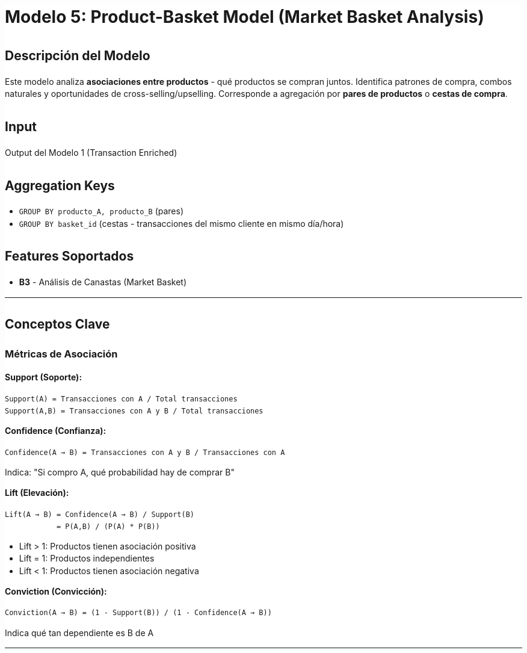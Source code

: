 # Modelo 5: Product-Basket Model (Market Basket Analysis)

## Descripción del Modelo
Este modelo analiza **asociaciones entre productos** - qué productos se compran juntos. Identifica patrones de compra, combos naturales y oportunidades de cross-selling/upselling. Corresponde a agregación por **pares de productos** o **cestas de compra**.

## Input
Output del Modelo 1 (Transaction Enriched)

## Aggregation Keys
- `GROUP BY producto_A, producto_B` (pares)
- `GROUP BY basket_id` (cestas - transacciones del mismo cliente en mismo día/hora)

## Features Soportados
- **B3** - Análisis de Canastas (Market Basket)

---

## Conceptos Clave

### Métricas de Asociación

**Support (Soporte):**
```
Support(A) = Transacciones con A / Total transacciones
Support(A,B) = Transacciones con A y B / Total transacciones
```

**Confidence (Confianza):**
```
Confidence(A → B) = Transacciones con A y B / Transacciones con A
```
Indica: "Si compro A, qué probabilidad hay de comprar B"

**Lift (Elevación):**
```
Lift(A → B) = Confidence(A → B) / Support(B)
            = P(A,B) / (P(A) * P(B))
```
- Lift > 1: Productos tienen asociación positiva
- Lift = 1: Productos independientes
- Lift < 1: Productos tienen asociación negativa

**Conviction (Convicción):**
```
Conviction(A → B) = (1 - Support(B)) / (1 - Confidence(A → B))
```
Indica qué tan dependiente es B de A

---